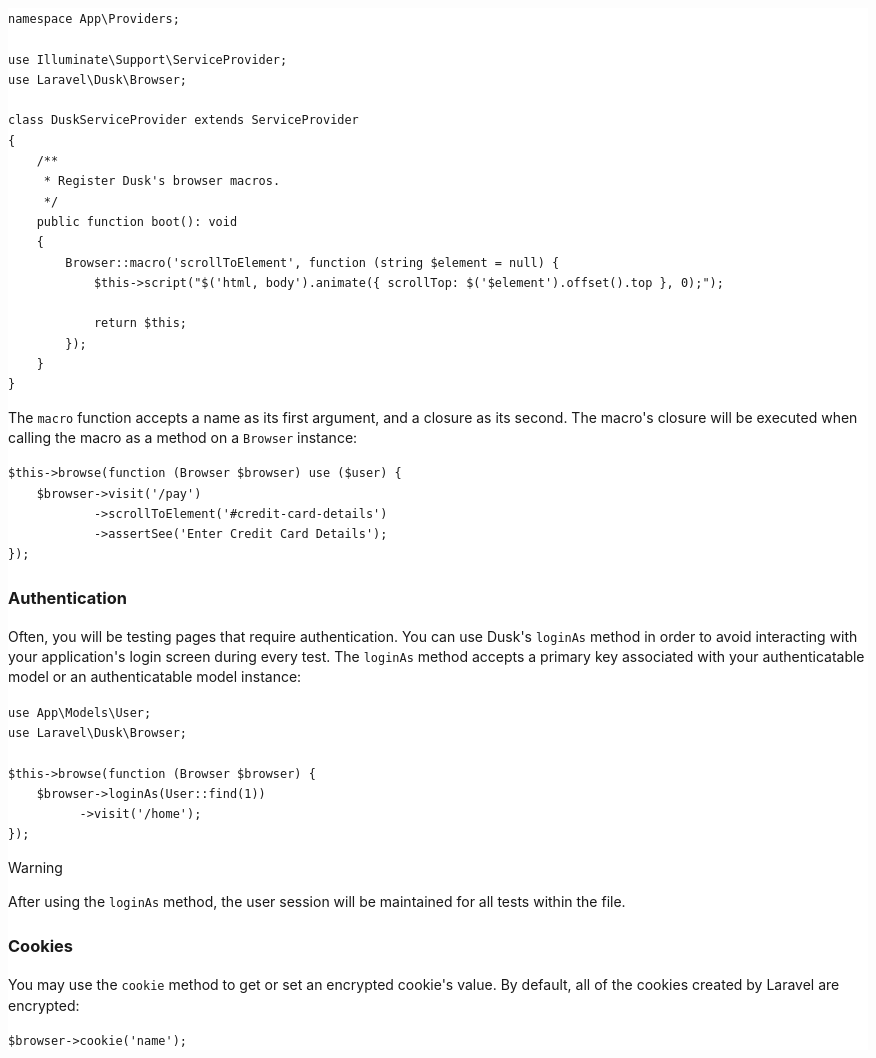     namespace App\Providers;

    use Illuminate\Support\ServiceProvider;
    use Laravel\Dusk\Browser;

    class DuskServiceProvider extends ServiceProvider
    {
        /**
         * Register Dusk's browser macros.
         */
        public function boot(): void
        {
            Browser::macro('scrollToElement', function (string $element = null) {
                $this->script("$('html, body').animate({ scrollTop: $('$element').offset().top }, 0);");

                return $this;
            });
        }
    }

The `macro` function accepts a name as its first argument, and a closure as its second. The macro's closure will be executed when calling the macro as a method on a `Browser` instance:

    $this->browse(function (Browser $browser) use ($user) {
        $browser->visit('/pay')
                ->scrollToElement('#credit-card-details')
                ->assertSee('Enter Credit Card Details');
    });

<a name="authentication"></a>
### Authentication

Often, you will be testing pages that require authentication. You can use Dusk's `loginAs` method in order to avoid interacting with your application's login screen during every test. The `loginAs` method accepts a primary key associated with your authenticatable model or an authenticatable model instance:

    use App\Models\User;
    use Laravel\Dusk\Browser;

    $this->browse(function (Browser $browser) {
        $browser->loginAs(User::find(1))
              ->visit('/home');
    });

> [!WARNING]
> After using the `loginAs` method, the user session will be maintained for all tests within the file.

<a name="cookies"></a>
### Cookies

You may use the `cookie` method to get or set an encrypted cookie's value. By default, all of the cookies created by Laravel are encrypted:

    $browser->cookie('name');
